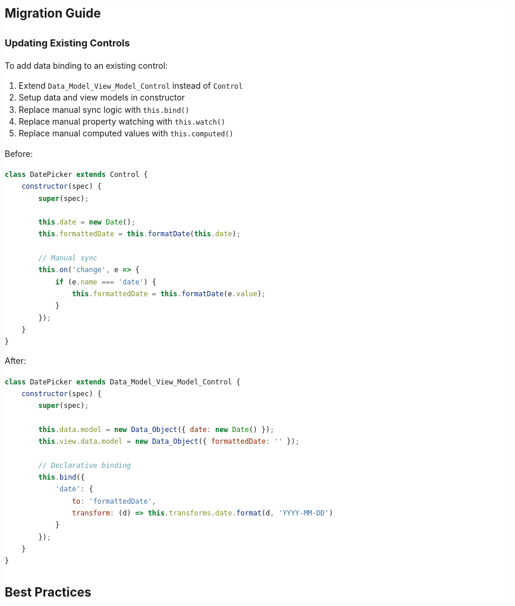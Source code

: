 ## Migration Guide

### Updating Existing Controls

To add data binding to an existing control:

1. Extend `Data_Model_View_Model_Control` instead of `Control`
2. Setup data and view models in constructor
3. Replace manual sync logic with `this.bind()`
4. Replace manual property watching with `this.watch()`
5. Replace manual computed values with `this.computed()`

Before:
```javascript
class DatePicker extends Control {
    constructor(spec) {
        super(spec);
        
        this.date = new Date();
        this.formattedDate = this.formatDate(this.date);
        
        // Manual sync
        this.on('change', e => {
            if (e.name === 'date') {
                this.formattedDate = this.formatDate(e.value);
            }
        });
    }
}
```

After:
```javascript
class DatePicker extends Data_Model_View_Model_Control {
    constructor(spec) {
        super(spec);
        
        this.data.model = new Data_Object({ date: new Date() });
        this.view.data.model = new Data_Object({ formattedDate: '' });
        
        // Declarative binding
        this.bind({
            'date': {
                to: 'formattedDate',
                transform: (d) => this.transforms.date.format(d, 'YYYY-MM-DD')
            }
        });
    }
}
```

## Best Practices
